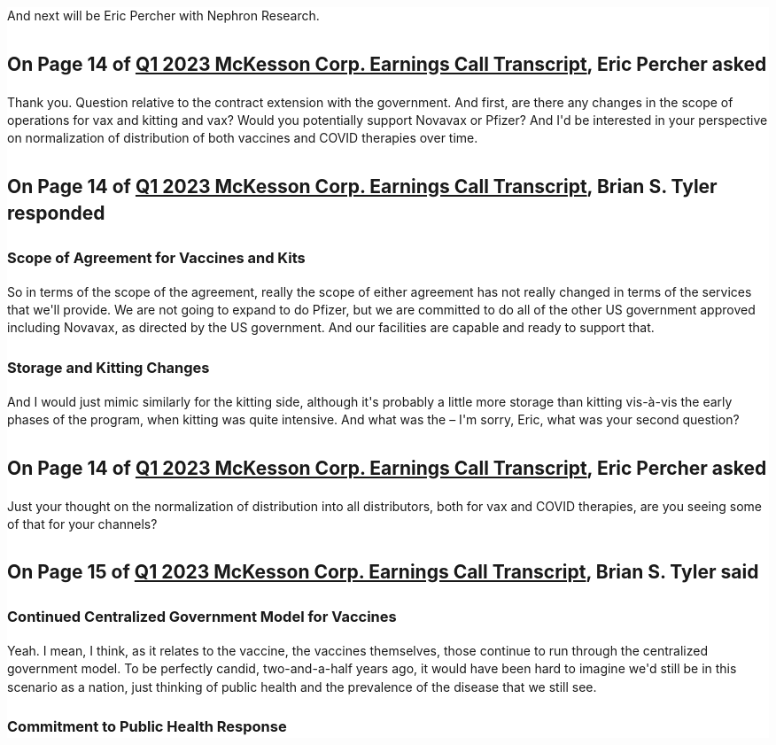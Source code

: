 And next will be Eric Percher with Nephron Research.

## On Page 14 of [Q1 2023 McKesson Corp. Earnings Call Transcript](https://s24.q4cdn.com/128197368/files/doc_financials/2023/q1/220803-MCK-Q1FY23-Earnings-Call-Transcript.pdf), Eric Percher asked

Thank you. Question relative to the contract extension with the government. And first, are there any changes in the scope of operations for vax and kitting and vax? Would you potentially support Novavax or Pfizer? And I'd be interested in your perspective on normalization of distribution of both vaccines and COVID therapies over time.

## On Page 14 of [Q1 2023 McKesson Corp. Earnings Call Transcript](https://s24.q4cdn.com/128197368/files/doc_financials/2023/q1/220803-MCK-Q1FY23-Earnings-Call-Transcript.pdf), Brian S. Tyler responded

### Scope of Agreement for Vaccines and Kits

So in terms of the scope of the agreement, really the scope of either agreement has not really changed in terms of the services that we'll provide. We are not going to expand to do Pfizer, but we are committed to do all of the other US government approved including Novavax, as directed by the US government. And our facilities are capable and ready to support that.

### Storage and Kitting Changes

And I would just mimic similarly for the kitting side, although it's probably a little more storage than kitting vis-à-vis the early phases of the program, when kitting was quite intensive. And what was the – I'm sorry, Eric, what was your second question?

## On Page 14 of [Q1 2023 McKesson Corp. Earnings Call Transcript](https://s24.q4cdn.com/128197368/files/doc_financials/2023/q1/220803-MCK-Q1FY23-Earnings-Call-Transcript.pdf), Eric Percher asked

Just your thought on the normalization of distribution into all distributors, both for vax and COVID therapies, are you seeing some of that for your channels?
## On Page 15 of [Q1 2023 McKesson Corp. Earnings Call Transcript](https://s24.q4cdn.com/128197368/files/doc_financials/2023/q1/220803-MCK-Q1FY23-Earnings-Call-Transcript.pdf), Brian S. Tyler said

### Continued Centralized Government Model for Vaccines

Yeah. I mean, I think, as it relates to the vaccine, the vaccines themselves, those continue to run through the centralized government model. To be perfectly candid, two-and-a-half years ago, it would have been hard to imagine we'd still be in this scenario as a nation, just thinking of public health and the prevalence of the disease that we still see.

### Commitment to Public Health Response
